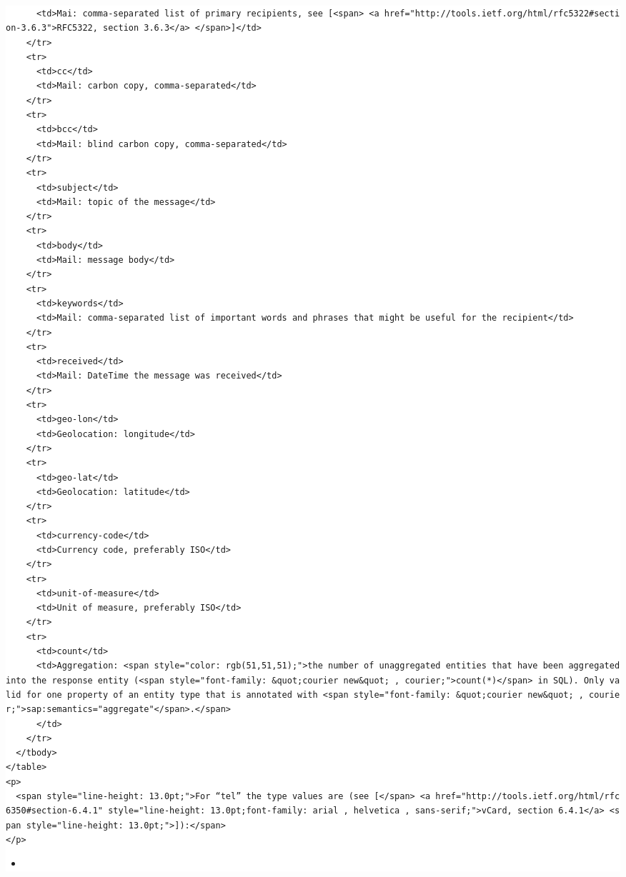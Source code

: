           <td>Mai: comma-separated list of primary recipients, see [<span> <a href="http://tools.ietf.org/html/rfc5322#section-3.6.3">RFC5322, section 3.6.3</a> </span>]</td>
        </tr>
        <tr>
          <td>cc</td>
          <td>Mail: carbon copy, comma-separated</td>
        </tr>
        <tr>
          <td>bcc</td>
          <td>Mail: blind carbon copy, comma-separated</td>
        </tr>
        <tr>
          <td>subject</td>
          <td>Mail: topic of the message</td>
        </tr>
        <tr>
          <td>body</td>
          <td>Mail: message body</td>
        </tr>
        <tr>
          <td>keywords</td>
          <td>Mail: comma-separated list of important words and phrases that might be useful for the recipient</td>
        </tr>
        <tr>
          <td>received</td>
          <td>Mail: DateTime the message was received</td>
        </tr>
        <tr>
          <td>geo-lon</td>
          <td>Geolocation: longitude</td>
        </tr>
        <tr>
          <td>geo-lat</td>
          <td>Geolocation: latitude</td>
        </tr>
        <tr>
          <td>currency-code</td>
          <td>Currency code, preferably ISO</td>
        </tr>
        <tr>
          <td>unit-of-measure</td>
          <td>Unit of measure, preferably ISO</td>
        </tr>
        <tr>
          <td>count</td>
          <td>Aggregation: <span style="color: rgb(51,51,51);">the number of unaggregated entities that have been aggregated into the response entity (<span style="font-family: &quot;courier new&quot; , courier;">count(*)</span> in SQL). Only valid for one property of an entity type that is annotated with <span style="font-family: &quot;courier new&quot; , courier;">sap:semantics="aggregate"</span>.</span>
          </td>
        </tr>
      </tbody>
    </table>
    <p>
      <span style="line-height: 13.0pt;">For “tel” the type values are (see [</span> <a href="http://tools.ietf.org/html/rfc6350#section-6.4.1" style="line-height: 13.0pt;font-family: arial , helvetica , sans-serif;">vCard, section 6.4.1</a> <span style="line-height: 13.0pt;">]):</span>
    </p>
  </div>
  <div>
    <ul style="list-style-type: disc;">
      <li>